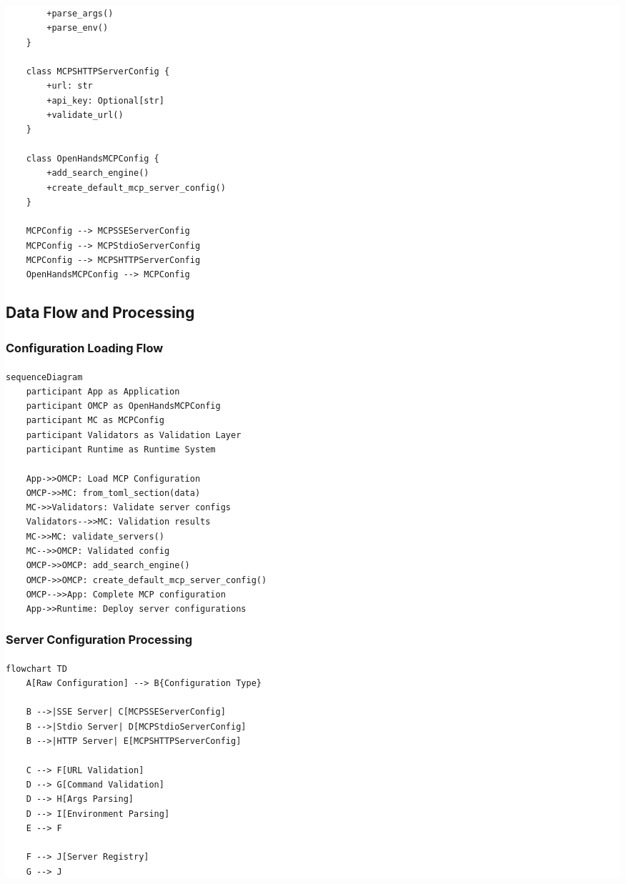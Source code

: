 ```mermaid
        +parse_args()
        +parse_env()
    }
    
    class MCPSHTTPServerConfig {
        +url: str
        +api_key: Optional[str]
        +validate_url()
    }
    
    class OpenHandsMCPConfig {
        +add_search_engine()
        +create_default_mcp_server_config()
    }
    
    MCPConfig --> MCPSSEServerConfig
    MCPConfig --> MCPStdioServerConfig
    MCPConfig --> MCPSHTTPServerConfig
    OpenHandsMCPConfig --> MCPConfig
```

## Data Flow and Processing

### Configuration Loading Flow

```mermaid
sequenceDiagram
    participant App as Application
    participant OMCP as OpenHandsMCPConfig
    participant MC as MCPConfig
    participant Validators as Validation Layer
    participant Runtime as Runtime System
    
    App->>OMCP: Load MCP Configuration
    OMCP->>MC: from_toml_section(data)
    MC->>Validators: Validate server configs
    Validators-->>MC: Validation results
    MC->>MC: validate_servers()
    MC-->>OMCP: Validated config
    OMCP->>OMCP: add_search_engine()
    OMCP->>OMCP: create_default_mcp_server_config()
    OMCP-->>App: Complete MCP configuration
    App->>Runtime: Deploy server configurations
```

### Server Configuration Processing

```mermaid
flowchart TD
    A[Raw Configuration] --> B{Configuration Type}
    
    B -->|SSE Server| C[MCPSSEServerConfig]
    B -->|Stdio Server| D[MCPStdioServerConfig]
    B -->|HTTP Server| E[MCPSHTTPServerConfig]
    
    C --> F[URL Validation]
    D --> G[Command Validation]
    D --> H[Args Parsing]
    D --> I[Environment Parsing]
    E --> F
    
    F --> J[Server Registry]
    G --> J
```